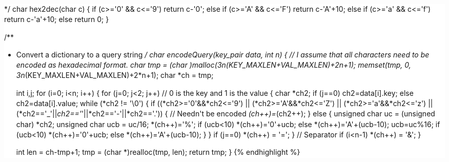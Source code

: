  */
char hex2dec(char c)
{
    if (c>='0' && c<='9')
        return c-'0';
    else if (c>='A' && c<='F')
        return c-'A'+10;
    else if (c>='a' && c<='f')
        return c-'a'+10;
    else
        return 0;
}

/**
 * Convert a dictionary to a query string
 */
char *encodeQuery(key_pair *data, int n)
{
    // I assume that all characters need to be encoded as hexadecimal format.
    char *tmp = (char *)malloc(3*n*(KEY_MAXLEN+VAL_MAXLEN)+2*n+1);
    memset(tmp, 0, 3*n*(KEY_MAXLEN+VAL_MAXLEN)+2*n+1);
    char *ch = tmp;

    int i,j;
    for (i=0; i<n; i++)
    {
        for (j=0; j<2; j++)     // 0 is the key and 1 is the value
        {
            char *ch2;
            if (j==0) ch2=data[i].key; else ch2=data[i].value;
            while (*ch2 != '\0')
            {
                if ((*ch2>='0'&&*ch2<='9') ||
                    (*ch2>='A'&&*ch2<='Z') ||
                    (*ch2>='a'&&*ch2<='z') ||
                    (*ch2=='_'||*ch2=='*'||*ch2=='-'||*ch2=='.'))
                {
                    // Needn't be encoded
                    *(ch++)=*(ch2++);
                }
                else
                {
                    unsigned char uc = (unsigned char) *ch2;
                    unsigned char ucb = uc/16;
                    *(ch++)='%';
                    if (ucb<10) *(ch++)='0'+ucb; else *(ch++)='A'+(ucb-10);
                    ucb=uc%16;
                    if (ucb<10) *(ch++)='0'+ucb; else *(ch++)='A'+(ucb-10);
                }
            }
            if (j==0) *(ch++) = '=';
        }
        // Separator
        if (i<n-1) *(ch++) = '&';
    }

    int len = ch-tmp+1;
    tmp = (char *)realloc(tmp, len);
    return tmp;
}
{% endhighlight %}
